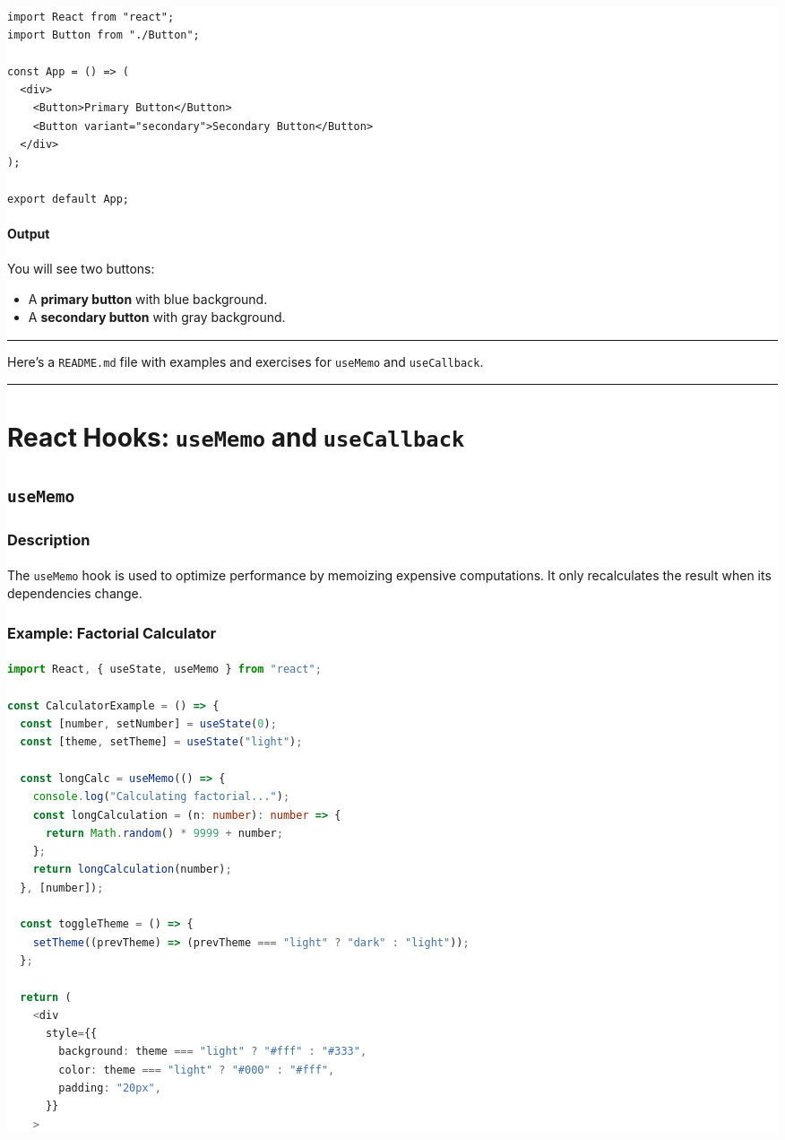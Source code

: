    ```tsx
   import React from "react";
   import Button from "./Button";

   const App = () => (
     <div>
       <Button>Primary Button</Button>
       <Button variant="secondary">Secondary Button</Button>
     </div>
   );

   export default App;
   ```

#### Output

You will see two buttons:

- A **primary button** with blue background.
- A **secondary button** with gray background.

---

Here’s a `README.md` file with examples and exercises for `useMemo` and `useCallback`.

---

# React Hooks: `useMemo` and `useCallback`

## `useMemo`

### Description

The `useMemo` hook is used to optimize performance by memoizing expensive computations. It only recalculates the result when its dependencies change.

### Example: Factorial Calculator

```typescript
import React, { useState, useMemo } from "react";

const CalculatorExample = () => {
  const [number, setNumber] = useState(0);
  const [theme, setTheme] = useState("light");

  const longCalc = useMemo(() => {
    console.log("Calculating factorial...");
    const longCalculation = (n: number): number => {
      return Math.random() * 9999 + number;
    };
    return longCalculation(number);
  }, [number]);

  const toggleTheme = () => {
    setTheme((prevTheme) => (prevTheme === "light" ? "dark" : "light"));
  };

  return (
    <div
      style={{
        background: theme === "light" ? "#fff" : "#333",
        color: theme === "light" ? "#000" : "#fff",
        padding: "20px",
      }}
    >
```